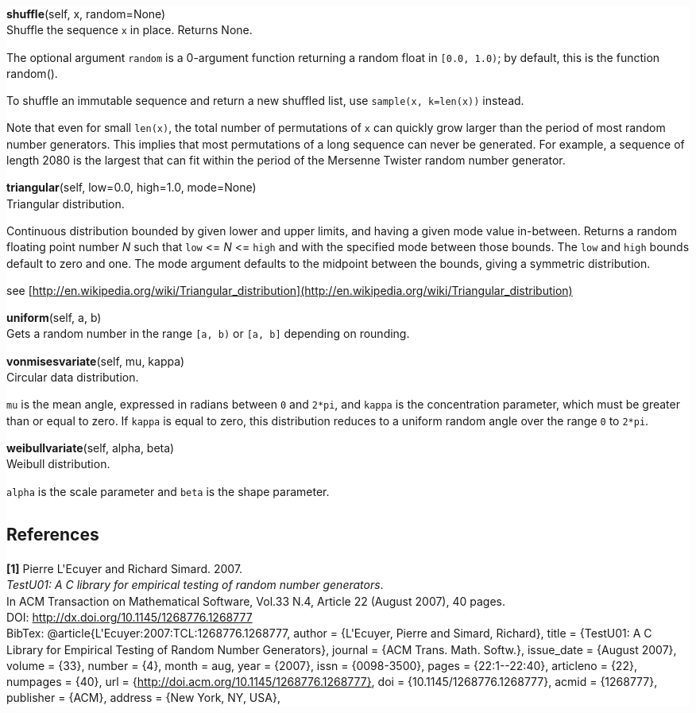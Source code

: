 
**shuffle**(self, x, random=None)  
Shuffle the sequence `x` in place. Returns None.

The optional argument `random` is a 0-argument function returning a random float in `[0.0, 1.0)`; by default, this is the function random().

To shuffle an immutable sequence and return a new shuffled list, use `sample(x, k=len(x))` instead.

Note that even for small `len(x)`, the total number of permutations of `x` can quickly grow larger than the period of most random number generators.  This implies that most permutations of a long sequence can never be  generated. For example, a sequence of length 2080 is the largest that can fit within the period of the Mersenne Twister random number generator.


**triangular**(self, low=0.0, high=1.0, mode=None)  
Triangular distribution.

Continuous distribution bounded by given lower and upper limits, and having a given mode value in-between. Returns a random floating point number *N* such that `low` <= *N* <= `high` and with the specified mode  between those bounds. The `low` and `high` bounds default to zero and one. The mode argument defaults to the midpoint between the bounds, giving a symmetric distribution.

see [http://en.wikipedia.org/wiki/Triangular_distribution](http://en.wikipedia.org/wiki/Triangular_distribution)


**uniform**(self, a, b)  
Gets a random number in the range `[a, b)` or `[a, b]` depending on rounding.


**vonmisesvariate**(self, mu, kappa)  
Circular data distribution.

`mu` is the mean angle, expressed in radians between `0` and `2*pi`, and `kappa` is the  concentration parameter, which must be greater than or equal to zero. If `kappa` is equal to zero, this distribution reduces to a uniform random angle over the range `0` to `2*pi`.


**weibullvariate**(self, alpha, beta)  
Weibull distribution.

`alpha` is the scale parameter and `beta` is the shape parameter.



## References

**[1]** Pierre L'Ecuyer and Richard Simard. 2007.  
*TestU01: A C library for empirical testing of random number generators*.  
In ACM Transaction on Mathematical Software, Vol.33 N.4, Article 22 (August 2007), 40 pages.  
DOI: http://dx.doi.org/10.1145/1268776.1268777  
BibTex:
@article{L'Ecuyer:2007:TCL:1268776.1268777,
 author = {L'Ecuyer, Pierre and Simard, Richard},
 title = {TestU01: A C Library for Empirical Testing of Random Number Generators},
 journal = {ACM Trans. Math. Softw.},
 issue_date = {August 2007},
 volume = {33},
 number = {4},
 month = aug,
 year = {2007},
 issn = {0098-3500},
 pages = {22:1--22:40},
 articleno = {22},
 numpages = {40},
 url = {http://doi.acm.org/10.1145/1268776.1268777},
 doi = {10.1145/1268776.1268777},
 acmid = {1268777},
 publisher = {ACM},
 address = {New York, NY, USA},